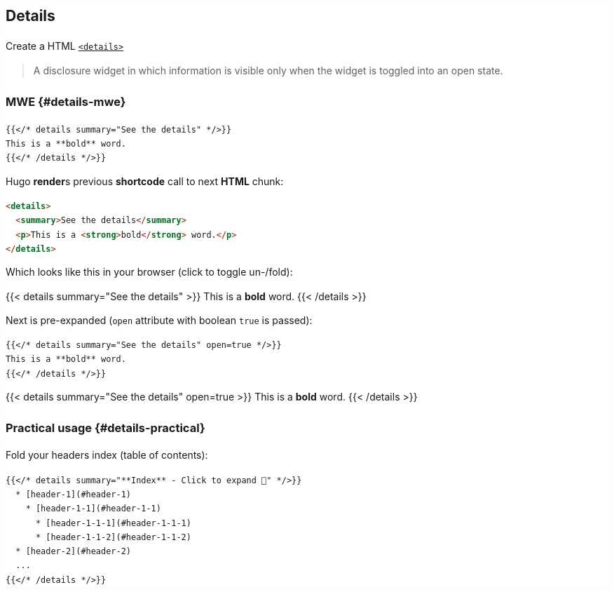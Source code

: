 ## Details

Create a HTML [`<details>`](https://developer.mozilla.org/en-US/docs/Web/HTML/Reference/Elements/details)

> A disclosure widget in which information is visible only when the widget is toggled into an open state.

### MWE  {#details-mwe}

```texts
{{</* details summary="See the details" */>}}
This is a **bold** word.
{{</* /details */>}}
```


Hugo **render**s previous **shortcode** call to next **HTML** chunk:

```html
<details>
  <summary>See the details</summary>
  <p>This is a <strong>bold</strong> word.</p>
</details>
```


Which looks like this in your browser (click to toggle un-/fold):

{{< details summary="See the details" >}}
This is a **bold** word.
{{< /details >}}

Next is pre-expanded (`open` attribute with boolean `true` is passed):

```texts
{{</* details summary="See the details" open=true */>}}
This is a **bold** word.
{{</* /details */>}}
```

{{< details summary="See the details" open=true >}}
This is a **bold** word.
{{< /details >}}


### Practical usage  {#details-practical}

Fold your headers index (table of contents):

```texts
{{</* details summary="**Index** - Click to expand 📜" */>}}
  * [header-1](#header-1)
    * [header-1-1](#header-1-1)
      * [header-1-1-1](#header-1-1-1)
      * [header-1-1-2](#header-1-1-2)
  * [header-2](#header-2)
  ...
{{</* /details */>}}
```
